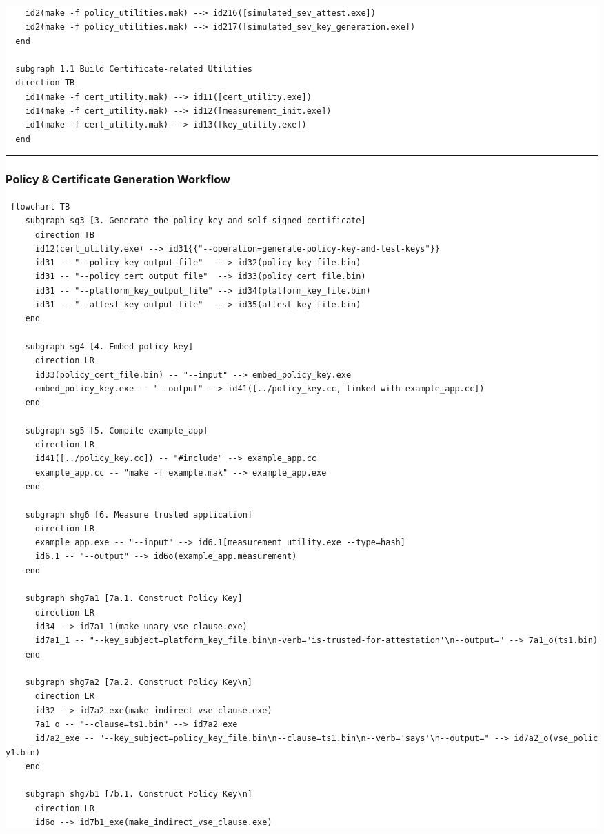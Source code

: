 ```mermaid
    id2(make -f policy_utilities.mak) --> id216([simulated_sev_attest.exe])
    id2(make -f policy_utilities.mak) --> id217([simulated_sev_key_generation.exe])
  end

  subgraph 1.1 Build Certificate-related Utilities
  direction TB
    id1(make -f cert_utility.mak) --> id11([cert_utility.exe])
    id1(make -f cert_utility.mak) --> id12([measurement_init.exe])
    id1(make -f cert_utility.mak) --> id13([key_utility.exe])
  end

```

----

###  Policy & Certificate Generation Workflow
```mermaid
 flowchart TB
    subgraph sg3 [3. Generate the policy key and self-signed certificate]
      direction TB
      id12(cert_utility.exe) --> id31{{"--operation=generate-policy-key-and-test-keys"}}
      id31 -- "--policy_key_output_file"   --> id32(policy_key_file.bin)
      id31 -- "--policy_cert_output_file"  --> id33(policy_cert_file.bin)
      id31 -- "--platform_key_output_file" --> id34(platform_key_file.bin)
      id31 -- "--attest_key_output_file"   --> id35(attest_key_file.bin)
    end

    subgraph sg4 [4. Embed policy key]
      direction LR
      id33(policy_cert_file.bin) -- "--input" --> embed_policy_key.exe
      embed_policy_key.exe -- "--output" --> id41([../policy_key.cc, linked with example_app.cc])
    end

    subgraph sg5 [5. Compile example_app]
      direction LR
      id41([../policy_key.cc]) -- "#include" --> example_app.cc
      example_app.cc -- "make -f example.mak" --> example_app.exe
    end

    subgraph shg6 [6. Measure trusted application]
      direction LR
      example_app.exe -- "--input" --> id6.1[measurement_utility.exe --type=hash]
      id6.1 -- "--output" --> id6o(example_app.measurement)
    end

    subgraph shg7a1 [7a.1. Construct Policy Key]
      direction LR
      id34 --> id7a1_1(make_unary_vse_clause.exe)
      id7a1_1 -- "--key_subject=platform_key_file.bin\n-verb='is-trusted-for-attestation'\n--output=" --> 7a1_o(ts1.bin)
    end

    subgraph shg7a2 [7a.2. Construct Policy Key\n]
      direction LR
      id32 --> id7a2_exe(make_indirect_vse_clause.exe)
      7a1_o -- "--clause=ts1.bin" --> id7a2_exe
      id7a2_exe -- "--key_subject=policy_key_file.bin\n--clause=ts1.bin\n--verb='says'\n--output=" --> id7a2_o(vse_policy1.bin)
    end

    subgraph shg7b1 [7b.1. Construct Policy Key\n]
      direction LR
      id6o --> id7b1_exe(make_indirect_vse_clause.exe)
```